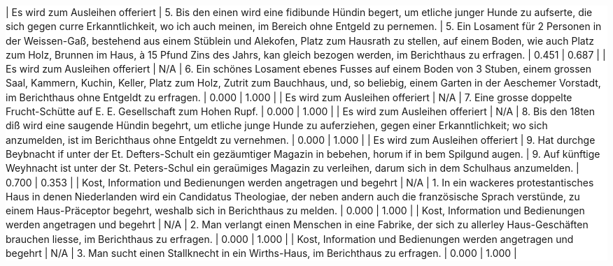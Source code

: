 | Es wird zum Ausleihen offeriert | 5. B<span class="diff">is den einen</span> wi<span class="diff">rd eine fidi</span>b<span class="diff">unde Hündin be</span>ge<span class="diff">rt, um etl</span>ich<span class="diff">e jun</span>ge<span class="diff">r Hunde zu aufserte, die sich gegen curre Erkanntlichkeit, wo ich auch meinen, im Bereich ohne Entgeld zu perneme</span>n. | 5. <span class="diff">Ein Losament für 2 Personen in der Weissen-Gaß, bestehend aus einem Stüblein und Alekofen, Platz zum Hausrath zu stellen, auf einem </span>B<span class="diff">oden,</span> wi<span class="diff">e auch Platz zum Holz, Brunnen im Haus, à 15 Pfund Zins des Jahrs, kan gleich </span>b<span class="diff">ezo</span>ge<span class="diff">n werden, im Ber</span>ich<span class="diff">thaus zu erfra</span>gen. | 0.451 | 0.687 |
| Es wird zum Ausleihen offeriert | N/A | 6. Ein schönes Losament ebenes Fusses auf einem Boden von 3 Stuben, einem grossen Saal, Kammern, Kuchin, Keller, Platz zum Holz, Zutrit zum Bauchhaus, und, so beliebig, einem Garten in der Aeschemer Vorstadt, im Berichthaus ohne Entgeldt zu erfragen. | 0.000 | 1.000 |
| Es wird zum Ausleihen offeriert | N/A | 7. Eine grosse doppelte Frucht-Schütte auf E. E. Gesellschaft zum Hohen Rupf. | 0.000 | 1.000 |
| Es wird zum Ausleihen offeriert | N/A | 8. Bis den 18ten diß wird eine saugende Hündin begehrt, um etliche junge Hunde zu auferziehen, gegen einer Erkanntlichkeit; wo sich anzumelden, ist im Berichthaus ohne Entgeldt zu vernehmen. | 0.000 | 1.000 |
| Es wird zum Ausleihen offeriert | 9. <span class="diff">Ha</span>t<span class="diff"> durch</span>ge <span class="diff">B</span>ey<span class="diff">b</span>nacht i<span class="diff">f</span> unter der <span class="diff">E</span>t. <span class="diff">D</span>e<span class="diff">f</span>ters-Schul<span class="diff">t</span> ein ge<span class="diff">zäu</span>m<span class="diff">t</span>ige<span class="diff">r</span> Magazin i<span class="diff">n bebe</span>hen, <span class="diff">ho</span>rum i<span class="diff">f</span> in <span class="diff">b</span>em S<span class="diff">pi</span>l<span class="diff">g</span>u<span class="diff">nd</span> au<span class="diff">g</span>en. | 9. <span class="diff">Auf künf</span>t<span class="diff">i</span>ge <span class="diff">W</span>ey<span class="diff">h</span>nacht i<span class="diff">st</span> unter der <span class="diff">S</span>t. <span class="diff">P</span>eters-Schul ein ge<span class="diff">raü</span>mige<span class="diff">s</span> Magazin <span class="diff">zu verle</span>ihen, <span class="diff">da</span>rum <span class="diff">s</span>i<span class="diff">ch</span> in <span class="diff">d</span>em S<span class="diff">chu</span>l<span class="diff">ha</span>u<span class="diff">s</span> a<span class="diff">nz</span>u<span class="diff">meld</span>en. | 0.700 | 0.353 |
| Kost, Information und Bedienungen werden angetragen und begehrt | N/A | 1. In ein wackeres protestantisches Haus in denen Niederlanden wird ein Candidatus Theologiae, der neben andern auch die französische Sprach verstünde, zu einem Haus-Präceptor begehrt, weshalb sich in Berichthaus zu melden. | 0.000 | 1.000 |
| Kost, Information und Bedienungen werden angetragen und begehrt | N/A | 2. Man verlangt einen Menschen in eine Fabrike, der sich zu allerley Haus-Geschäften brauchen liesse, im Berichthaus zu erfragen. | 0.000 | 1.000 |
| Kost, Information und Bedienungen werden angetragen und begehrt | N/A | 3. Man sucht einen Stallknecht in ein Wirths-Haus, im Berichthaus zu erfragen. | 0.000 | 1.000 |


